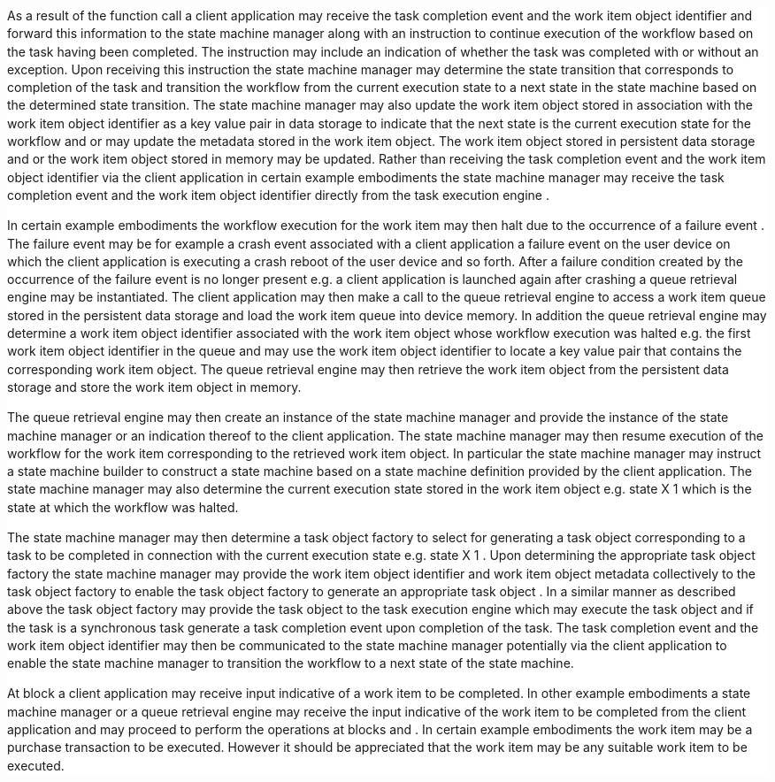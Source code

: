 As a result of the function call a client application may receive the task completion event and the work item object identifier and forward this information to the state machine manager along with an instruction to continue execution of the workflow based on the task having been completed. The instruction may include an indication of whether the task was completed with or without an exception. Upon receiving this instruction the state machine manager may determine the state transition that corresponds to completion of the task and transition the workflow from the current execution state to a next state in the state machine based on the determined state transition. The state machine manager may also update the work item object stored in association with the work item object identifier as a key value pair in data storage to indicate that the next state is the current execution state for the workflow and or may update the metadata stored in the work item object. The work item object stored in persistent data storage and or the work item object stored in memory may be updated. Rather than receiving the task completion event and the work item object identifier via the client application in certain example embodiments the state machine manager may receive the task completion event and the work item object identifier directly from the task execution engine .

In certain example embodiments the workflow execution for the work item may then halt due to the occurrence of a failure event . The failure event may be for example a crash event associated with a client application a failure event on the user device on which the client application is executing a crash reboot of the user device and so forth. After a failure condition created by the occurrence of the failure event is no longer present e.g. a client application is launched again after crashing a queue retrieval engine may be instantiated. The client application may then make a call to the queue retrieval engine to access a work item queue stored in the persistent data storage and load the work item queue into device memory. In addition the queue retrieval engine may determine a work item object identifier associated with the work item object whose workflow execution was halted e.g. the first work item object identifier in the queue and may use the work item object identifier to locate a key value pair that contains the corresponding work item object. The queue retrieval engine may then retrieve the work item object from the persistent data storage and store the work item object in memory.

The queue retrieval engine may then create an instance of the state machine manager and provide the instance of the state machine manager or an indication thereof to the client application. The state machine manager may then resume execution of the workflow for the work item corresponding to the retrieved work item object. In particular the state machine manager may instruct a state machine builder to construct a state machine based on a state machine definition provided by the client application. The state machine manager may also determine the current execution state stored in the work item object e.g. state X 1 which is the state at which the workflow was halted.

The state machine manager may then determine a task object factory to select for generating a task object corresponding to a task to be completed in connection with the current execution state e.g. state X 1 . Upon determining the appropriate task object factory the state machine manager may provide the work item object identifier and work item object metadata collectively to the task object factory to enable the task object factory to generate an appropriate task object . In a similar manner as described above the task object factory may provide the task object to the task execution engine which may execute the task object and if the task is a synchronous task generate a task completion event upon completion of the task. The task completion event and the work item object identifier may then be communicated to the state machine manager potentially via the client application to enable the state machine manager to transition the workflow to a next state of the state machine.

At block a client application may receive input indicative of a work item to be completed. In other example embodiments a state machine manager or a queue retrieval engine may receive the input indicative of the work item to be completed from the client application and may proceed to perform the operations at blocks and . In certain example embodiments the work item may be a purchase transaction to be executed. However it should be appreciated that the work item may be any suitable work item to be executed.
